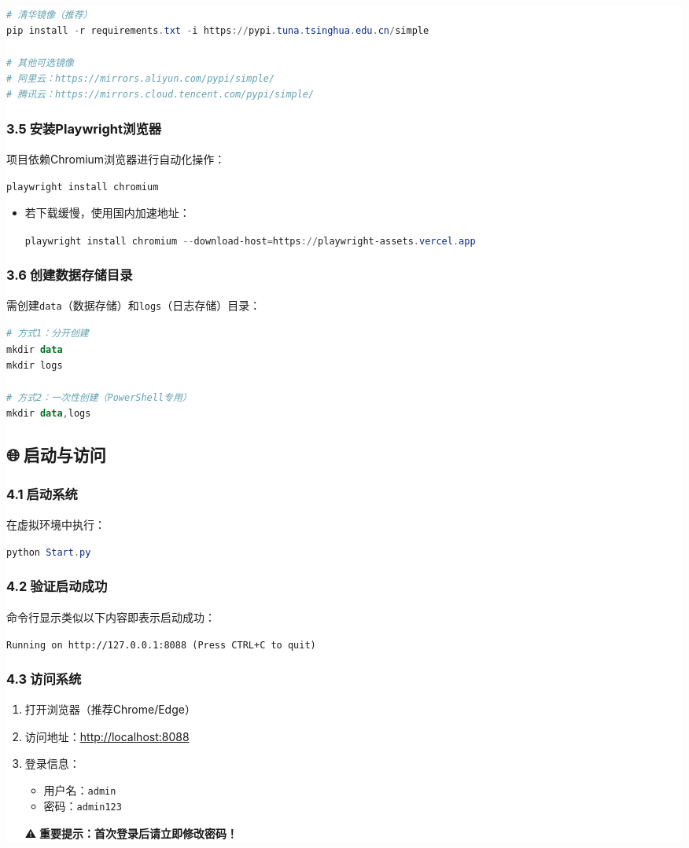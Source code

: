 ```powershell
# 清华镜像（推荐）
pip install -r requirements.txt -i https://pypi.tuna.tsinghua.edu.cn/simple

# 其他可选镜像
# 阿里云：https://mirrors.aliyun.com/pypi/simple/
# 腾讯云：https://mirrors.cloud.tencent.com/pypi/simple/
```

### 3.5 安装Playwright浏览器
项目依赖Chromium浏览器进行自动化操作：
```powershell
playwright install chromium
```
- 若下载缓慢，使用国内加速地址：
  ```powershell
  playwright install chromium --download-host=https://playwright-assets.vercel.app
  ```

### 3.6 创建数据存储目录
需创建`data`（数据存储）和`logs`（日志存储）目录：
```powershell
# 方式1：分开创建
mkdir data
mkdir logs

# 方式2：一次性创建（PowerShell专用）
mkdir data,logs
```

## 🌐 启动与访问

### 4.1 启动系统
在虚拟环境中执行：
```powershell
python Start.py
```

### 4.2 验证启动成功
命令行显示类似以下内容即表示启动成功：
```
Running on http://127.0.0.1:8088 (Press CTRL+C to quit)
```

### 4.3 访问系统
1. 打开浏览器（推荐Chrome/Edge）
2. 访问地址：[http://localhost:8088](http://localhost:8088)
3. 登录信息：
   - 用户名：`admin`
   - 密码：`admin123`
   
   :warning: **重要提示：首次登录后请立即修改密码！**
